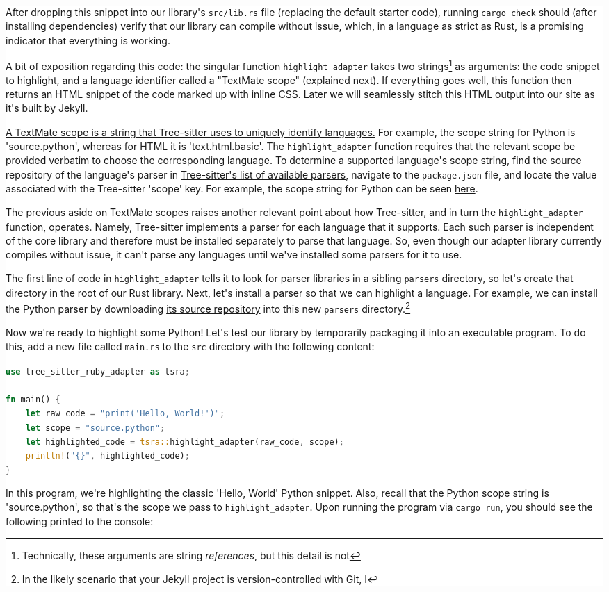 After dropping this snippet into our library's `src/lib.rs` file (replacing the default
starter code), running `cargo check` should (after installing dependencies) verify that
our library can compile without issue, which, in a language as strict as Rust, is a
promising indicator that everything is working.

A bit of exposition regarding this code: the singular function `highlight_adapter` takes
two strings[^6] as arguments: the code snippet to highlight, and a language identifier
called a "TextMate scope" (explained next). If everything goes well, this function then
returns an HTML snippet of the code marked up with inline CSS. Later we will seamlessly
stitch this HTML output into our site as it's built by Jekyll.

[A TextMate scope is a string that Tree-sitter uses to uniquely identify languages.](https://tree-sitter.github.io/tree-sitter/syntax-highlighting#basics)
For example, the scope string for Python is 'source.python', whereas for HTML it is
'text.html.basic'. The `highlight_adapter` function requires that the relevant scope be
provided verbatim to choose the corresponding language. To determine a supported
language's scope string, find the source repository of the language's parser in
[Tree-sitter's list of available parsers](https://tree-sitter.github.io/tree-sitter/#available-parsers),
navigate to the `package.json` file, and locate the value associated with the
Tree-sitter 'scope' key. For example, the scope string for Python can be seen
[here](https://github.com/tree-sitter/tree-sitter-python/blob/de221eccf9a221f5b85474a553474a69b4b5784d/package.json#L27).

The previous aside on TextMate scopes raises another relevant point about how
Tree-sitter, and in turn the `highlight_adapter` function, operates. Namely, Tree-sitter
implements a parser for each language that it supports. Each such parser is independent
of the core library and therefore must be installed separately to parse that language.
So, even though our adapter library currently compiles without issue, it can't parse any
languages until we've installed some parsers for it to use.

The first line of code in `highlight_adapter` tells it to look for parser libraries in a
sibling `parsers` directory, so let's create that directory in the root of our Rust
library. Next, let's install a parser so that we can highlight a language. For example,
we can install the Python parser by downloading
[its source repository](https://github.com/tree-sitter/tree-sitter-python) into this new
`parsers` directory.[^7]

Now we're ready to highlight some Python! Let's test our library by temporarily
packaging it into an executable program. To do this, add a new file called `main.rs` to
the `src` directory with the following content:

```rust
use tree_sitter_ruby_adapter as tsra;

fn main() {
    let raw_code = "print('Hello, World!')";
    let scope = "source.python";
    let highlighted_code = tsra::highlight_adapter(raw_code, scope);
    println!("{}", highlighted_code);
}
```

In this program, we're highlighting the classic 'Hello, World' Python snippet. Also,
recall that the Python scope string is 'source.python', so that's the scope we pass to
`highlight_adapter`. Upon running the program via `cargo run`, you should see the
following printed to the console:


[^1]: Brunsfeld, Max. "Tree-sitter - a new parsing system for programming tools".
[^2]: Based on my testing, I expect that this minimal highlighter implementation will
[^3]: Like Rouge, Kramdown is an interchangeable component of Jekyll. Hence this step is
[^4]: FYI, the initial underscore in the directory name is functional: it instructs
[^5]: As previously mentioned, Tree-sitter is still in initial development.
[^6]: Technically, these arguments are string *references*, but this detail is not
[^7]: In the likely scenario that your Jekyll project is version-controlled with Git, I
[^8]: Specifically, these snippets are reproduced verbatim from the following source:
[^9]: For anyone curious, the Python program draws a